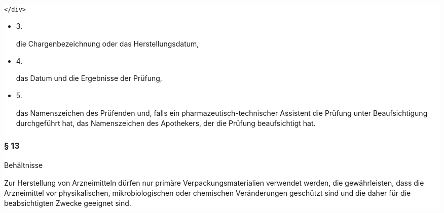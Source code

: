     </div>

  - 3\.
    
    <div style="">
    
    die Chargenbezeichnung oder das Herstellungsdatum,
    
    </div>

  - 4\.
    
    <div style="">
    
    das Datum und die Ergebnisse der Prüfung,
    
    </div>

  - 5\.
    
    <div style="">
    
    das Namenszeichen des Prüfenden und, falls ein
    pharmazeutisch-technischer Assistent die Prüfung unter
    Beaufsichtigung durchgeführt hat, das Namenszeichen des Apothekers,
    der die Prüfung beaufsichtigt hat.
    
    </div>

</div>

</div>

</div>

</div>

<span id="BJNR005470987BJNE001903310.html"></span>

### § 13  
Behältnisse

<div>

<div class="jnhtml">

<div>

<div class="jurAbsatz">

Zur Herstellung von Arzneimitteln dürfen nur primäre
Verpackungsmaterialien verwendet werden, die gewährleisten, dass die
Arzneimittel vor physikalischen, mikrobiologischen oder chemischen
Veränderungen geschützt sind und die daher für die beabsichtigten
Zwecke geeignet sind.

</div>

</div>

</div>

</div>
